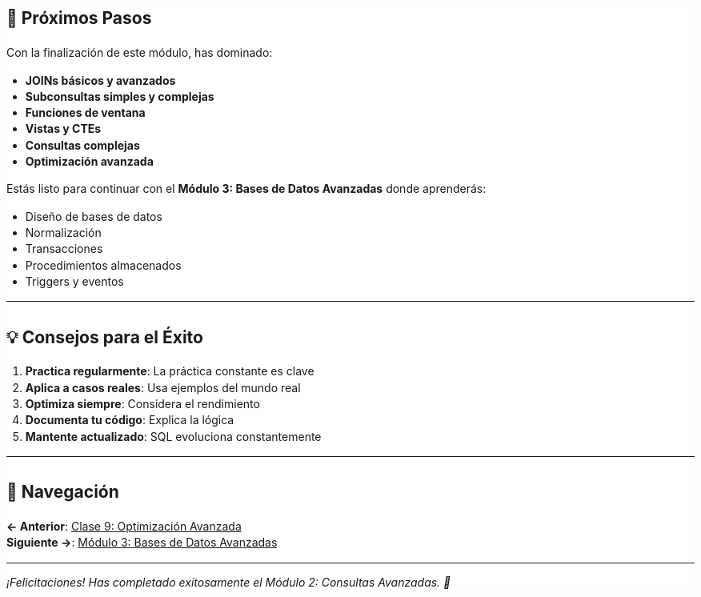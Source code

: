 ## 🚀 Próximos Pasos

Con la finalización de este módulo, has dominado:
- **JOINs básicos y avanzados**
- **Subconsultas simples y complejas**
- **Funciones de ventana**
- **Vistas y CTEs**
- **Consultas complejas**
- **Optimización avanzada**

Estás listo para continuar con el **Módulo 3: Bases de Datos Avanzadas** donde aprenderás:
- Diseño de bases de datos
- Normalización
- Transacciones
- Procedimientos almacenados
- Triggers y eventos

---

## 💡 Consejos para el Éxito

1. **Practica regularmente**: La práctica constante es clave
2. **Aplica a casos reales**: Usa ejemplos del mundo real
3. **Optimiza siempre**: Considera el rendimiento
4. **Documenta tu código**: Explica la lógica
5. **Mantente actualizado**: SQL evoluciona constantemente

---

## 🧭 Navegación

**← Anterior**: [Clase 9: Optimización Avanzada](clase_9_optimizacion_avanzada.md)  
**Siguiente →**: [Módulo 3: Bases de Datos Avanzadas](../junior_3/README.md)

---

*¡Felicitaciones! Has completado exitosamente el Módulo 2: Consultas Avanzadas. 🎉*
